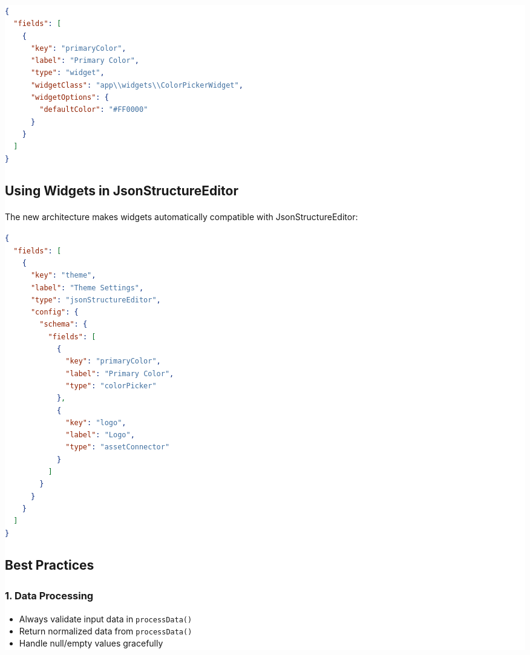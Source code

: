 ```json
{
  "fields": [
    {
      "key": "primaryColor",
      "label": "Primary Color",
      "type": "widget",
      "widgetClass": "app\\widgets\\ColorPickerWidget",
      "widgetOptions": {
        "defaultColor": "#FF0000"
      }
    }
  ]
}
```

## Using Widgets in JsonStructureEditor

The new architecture makes widgets automatically compatible with JsonStructureEditor:

```json
{
  "fields": [
    {
      "key": "theme",
      "label": "Theme Settings",
      "type": "jsonStructureEditor",
      "config": {
        "schema": {
          "fields": [
            {
              "key": "primaryColor",
              "label": "Primary Color",
              "type": "colorPicker"
            },
            {
              "key": "logo",
              "label": "Logo",
              "type": "assetConnector"
            }
          ]
        }
      }
    }
  ]
}
```

## Best Practices

### 1. Data Processing
- Always validate input data in `processData()`
- Return normalized data from `processData()`
- Handle null/empty values gracefully
